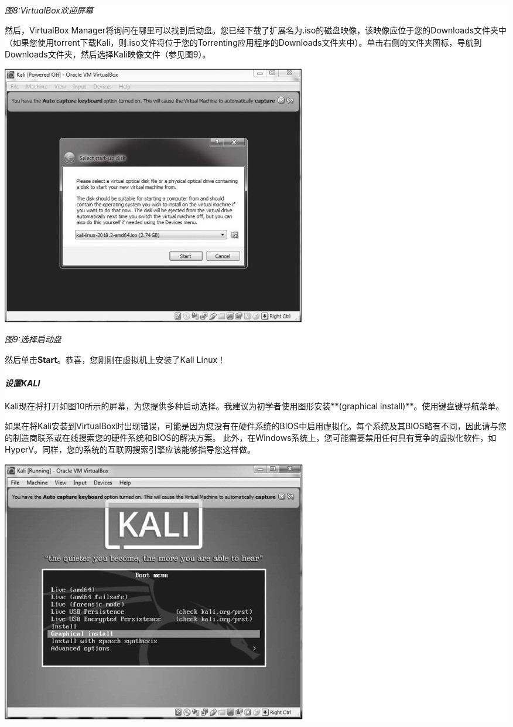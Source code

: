 *图8:VirtualBox欢迎屏幕*

然后，VirtualBox
Manager将询问在哪里可以找到启动盘。您已经下载了扩展名为.iso的磁盘映像，该映像应位于您的Downloads文件夹中（如果您使用torrent下载Kali，则.iso文件将位于您的Torrenting应用程序的Downloads文件夹中）。单击右侧的文件夹图标，导航到Downloads文件夹，然后选择Kali映像文件（参见图9）。

![](media/5154fa110b43ee135021e2733734a650.jpg)

*图9:选择启动盘*

然后单击**Start**。恭喜，您刚刚在虚拟机上安装了Kali Linux！

#### *设置KALI*

Kali现在将打开如图10所示的屏幕，为您提供多种启动选择。我建议为初学者使用图形安装**(graphical
install)**。使用键盘键导航菜单。

如果在将Kali安装到VirtualBox时出现错误，可能是因为您没有在硬件系统的BIOS中启用虚拟化。每个系统及其BIOS略有不同，因此请与您的制造商联系或在线搜索您的硬件系统和BIOS的解决方案。
此外，在Windows系统上，您可能需要禁用任何具有竞争的虚拟化软件，如HyperV。同样，您的系统的互联网搜索引擎应该能够指导您这样做。

![](media/56d403c023ecd17f2bebfa91d5e3b63d.jpg)
